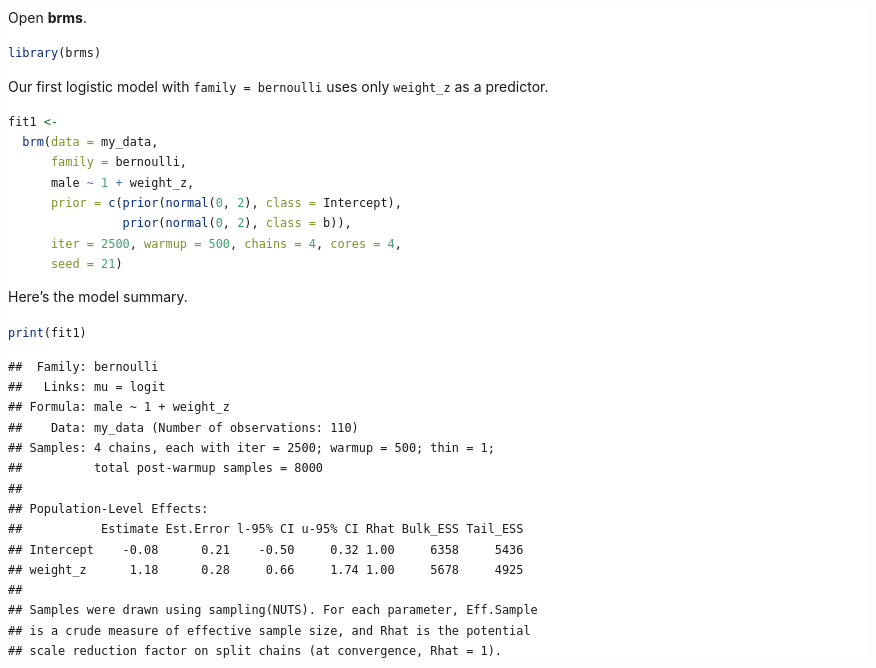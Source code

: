 Open **brms**.

``` r
library(brms)
```

Our first logistic model with `family = bernoulli` uses only `weight_z`
as a predictor.

``` r
fit1 <-
  brm(data = my_data, 
      family = bernoulli,
      male ~ 1 + weight_z,
      prior = c(prior(normal(0, 2), class = Intercept),
                prior(normal(0, 2), class = b)),
      iter = 2500, warmup = 500, chains = 4, cores = 4,
      seed = 21)
```

Here’s the model summary.

``` r
print(fit1)
```

    ##  Family: bernoulli 
    ##   Links: mu = logit 
    ## Formula: male ~ 1 + weight_z 
    ##    Data: my_data (Number of observations: 110) 
    ## Samples: 4 chains, each with iter = 2500; warmup = 500; thin = 1;
    ##          total post-warmup samples = 8000
    ## 
    ## Population-Level Effects: 
    ##           Estimate Est.Error l-95% CI u-95% CI Rhat Bulk_ESS Tail_ESS
    ## Intercept    -0.08      0.21    -0.50     0.32 1.00     6358     5436
    ## weight_z      1.18      0.28     0.66     1.74 1.00     5678     4925
    ## 
    ## Samples were drawn using sampling(NUTS). For each parameter, Eff.Sample 
    ## is a crude measure of effective sample size, and Rhat is the potential 
    ## scale reduction factor on split chains (at convergence, Rhat = 1).
